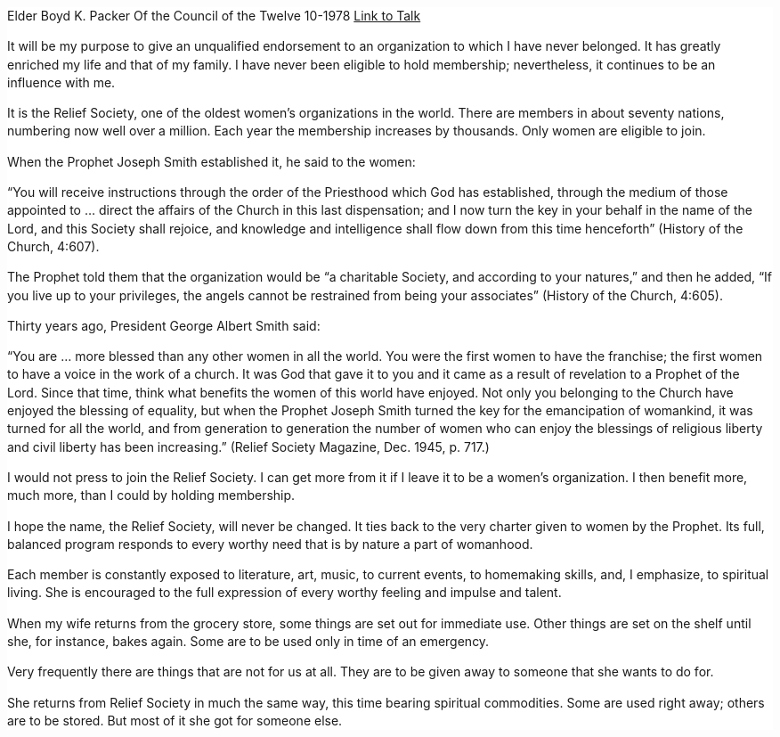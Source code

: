 Elder Boyd K. Packer
Of the Council of the Twelve
10-1978
[Link to Talk](https://www.churchofjesuschrist.org/study/general-conference/1978/10/the-relief-society?lang=eng)

It will be my purpose to give an unqualified endorsement to an organization to which I have never belonged. It has greatly enriched my life and that of my family. I have never been eligible to hold membership; nevertheless, it continues to be an influence with me.

It is the Relief Society, one of the oldest women’s organizations in the world. There are members in about seventy nations, numbering now well over a million. Each year the membership increases by thousands. Only women are eligible to join.

When the Prophet Joseph Smith established it, he said to the women:

“You will receive instructions through the order of the Priesthood which God has established, through the medium of those appointed to … direct the affairs of the Church in this last dispensation; and I now turn the key in your behalf in the name of the Lord, and this Society shall rejoice, and knowledge and intelligence shall flow down from this time henceforth” (History of the Church, 4:607).

The Prophet told them that the organization would be “a charitable Society, and according to your natures,” and then he added, “If you live up to your privileges, the angels cannot be restrained from being your associates” (History of the Church, 4:605).

Thirty years ago, President George Albert Smith said:

“You are … more blessed than any other women in all the world. You were the first women to have the franchise; the first women to have a voice in the work of a church. It was God that gave it to you and it came as a result of revelation to a Prophet of the Lord. Since that time, think what benefits the women of this world have enjoyed. Not only you belonging to the Church have enjoyed the blessing of equality, but when the Prophet Joseph Smith turned the key for the emancipation of womankind, it was turned for all the world, and from generation to generation the number of women who can enjoy the blessings of religious liberty and civil liberty has been increasing.” (Relief Society Magazine, Dec. 1945, p. 717.)

I would not press to join the Relief Society. I can get more from it if I leave it to be a women’s organization. I then benefit more, much more, than I could by holding membership.

I hope the name, the Relief Society, will never be changed. It ties back to the very charter given to women by the Prophet. Its full, balanced program responds to every worthy need that is by nature a part of womanhood.

Each member is constantly exposed to literature, art, music, to current events, to homemaking skills, and, I emphasize, to spiritual living. She is encouraged to the full expression of every worthy feeling and impulse and talent.

When my wife returns from the grocery store, some things are set out for immediate use. Other things are set on the shelf until she, for instance, bakes again. Some are to be used only in time of an emergency.

Very frequently there are things that are not for us at all. They are to be given away to someone that she wants to do for.

She returns from Relief Society in much the same way, this time bearing spiritual commodities. Some are used right away; others are to be stored. But most of it she got for someone else.
